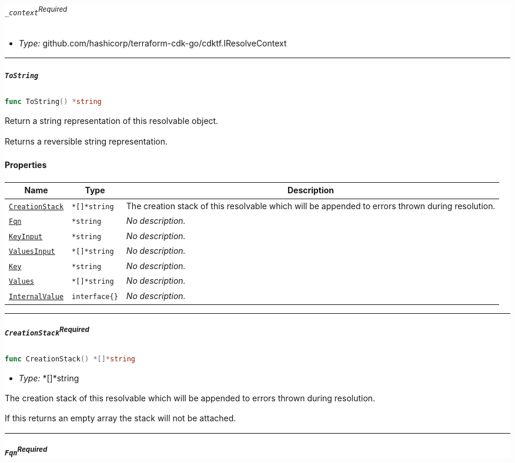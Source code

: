 ###### `_context`<sup>Required</sup> <a name="_context" id="@cdktf/provider-launchdarkly.teamMember.TeamMemberRoleAttributesOutputReference.resolve.parameter._context"></a>

- *Type:* github.com/hashicorp/terraform-cdk-go/cdktf.IResolveContext

---

##### `ToString` <a name="ToString" id="@cdktf/provider-launchdarkly.teamMember.TeamMemberRoleAttributesOutputReference.toString"></a>

```go
func ToString() *string
```

Return a string representation of this resolvable object.

Returns a reversible string representation.


#### Properties <a name="Properties" id="Properties"></a>

| **Name** | **Type** | **Description** |
| --- | --- | --- |
| <code><a href="#@cdktf/provider-launchdarkly.teamMember.TeamMemberRoleAttributesOutputReference.property.creationStack">CreationStack</a></code> | <code>*[]*string</code> | The creation stack of this resolvable which will be appended to errors thrown during resolution. |
| <code><a href="#@cdktf/provider-launchdarkly.teamMember.TeamMemberRoleAttributesOutputReference.property.fqn">Fqn</a></code> | <code>*string</code> | *No description.* |
| <code><a href="#@cdktf/provider-launchdarkly.teamMember.TeamMemberRoleAttributesOutputReference.property.keyInput">KeyInput</a></code> | <code>*string</code> | *No description.* |
| <code><a href="#@cdktf/provider-launchdarkly.teamMember.TeamMemberRoleAttributesOutputReference.property.valuesInput">ValuesInput</a></code> | <code>*[]*string</code> | *No description.* |
| <code><a href="#@cdktf/provider-launchdarkly.teamMember.TeamMemberRoleAttributesOutputReference.property.key">Key</a></code> | <code>*string</code> | *No description.* |
| <code><a href="#@cdktf/provider-launchdarkly.teamMember.TeamMemberRoleAttributesOutputReference.property.values">Values</a></code> | <code>*[]*string</code> | *No description.* |
| <code><a href="#@cdktf/provider-launchdarkly.teamMember.TeamMemberRoleAttributesOutputReference.property.internalValue">InternalValue</a></code> | <code>interface{}</code> | *No description.* |

---

##### `CreationStack`<sup>Required</sup> <a name="CreationStack" id="@cdktf/provider-launchdarkly.teamMember.TeamMemberRoleAttributesOutputReference.property.creationStack"></a>

```go
func CreationStack() *[]*string
```

- *Type:* *[]*string

The creation stack of this resolvable which will be appended to errors thrown during resolution.

If this returns an empty array the stack will not be attached.

---

##### `Fqn`<sup>Required</sup> <a name="Fqn" id="@cdktf/provider-launchdarkly.teamMember.TeamMemberRoleAttributesOutputReference.property.fqn"></a>

